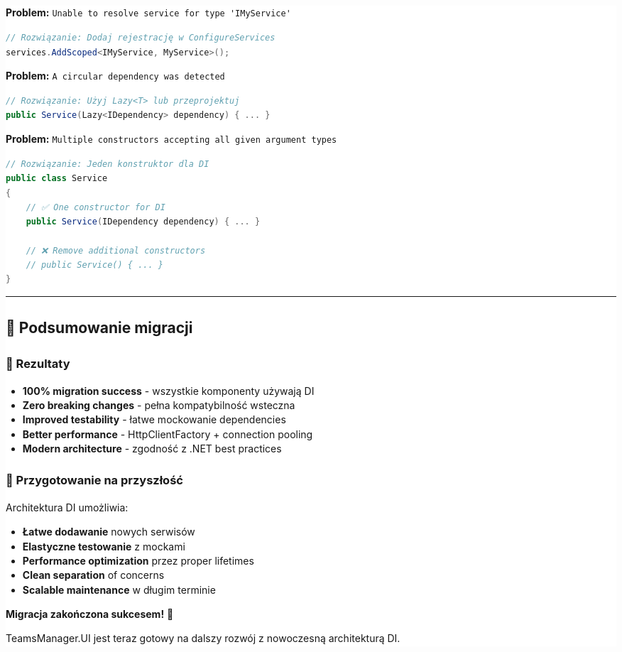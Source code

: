 **Problem:** `Unable to resolve service for type 'IMyService'`
```csharp
// Rozwiązanie: Dodaj rejestrację w ConfigureServices
services.AddScoped<IMyService, MyService>();
```

**Problem:** `A circular dependency was detected`
```csharp
// Rozwiązanie: Użyj Lazy<T> lub przeprojektuj
public Service(Lazy<IDependency> dependency) { ... }
```

**Problem:** `Multiple constructors accepting all given argument types`
```csharp
// Rozwiązanie: Jeden konstruktor dla DI
public class Service
{
    // ✅ One constructor for DI
    public Service(IDependency dependency) { ... }
    
    // ❌ Remove additional constructors
    // public Service() { ... }
}
```

---

## 📝 Podsumowanie migracji

### 🎯 Rezultaty

- **100% migration success** - wszystkie komponenty używają DI
- **Zero breaking changes** - pełna kompatybilność wsteczna
- **Improved testability** - łatwe mockowanie dependencies
- **Better performance** - HttpClientFactory + connection pooling
- **Modern architecture** - zgodność z .NET best practices

### 🚀 Przygotowanie na przyszłość

Architektura DI umożliwia:
- **Łatwe dodawanie** nowych serwisów
- **Elastyczne testowanie** z mockami
- **Performance optimization** przez proper lifetimes
- **Clean separation** of concerns
- **Scalable maintenance** w długim terminie

**Migracja zakończona sukcesem!** 🎉

TeamsManager.UI jest teraz gotowy na dalszy rozwój z nowoczesną architekturą DI. 